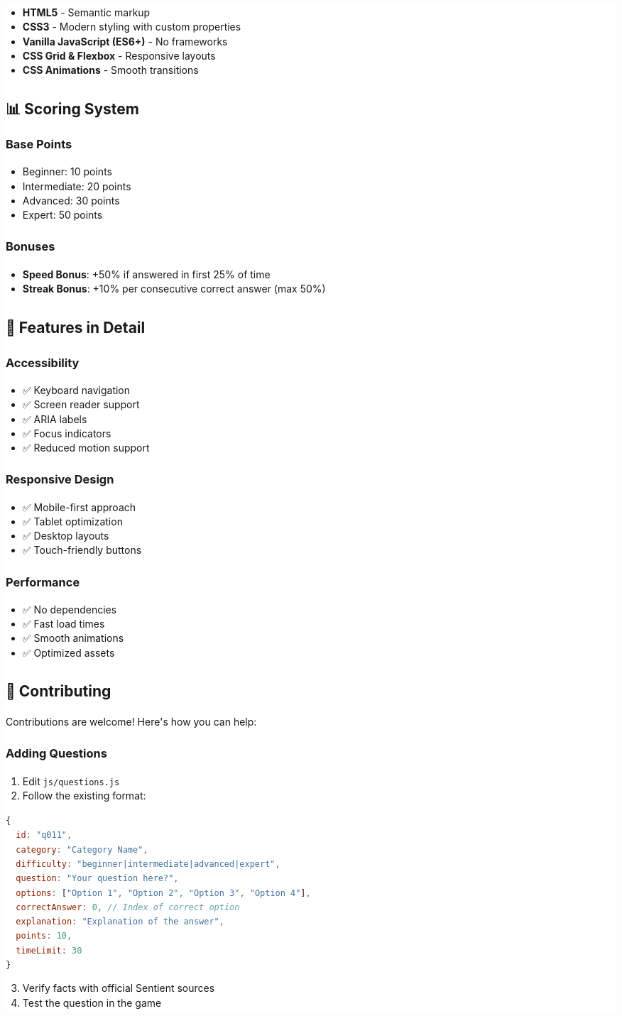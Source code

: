 - **HTML5** - Semantic markup
- **CSS3** - Modern styling with custom properties
- **Vanilla JavaScript (ES6+)** - No frameworks
- **CSS Grid & Flexbox** - Responsive layouts
- **CSS Animations** - Smooth transitions

## 📊 Scoring System

### Base Points
- Beginner: 10 points
- Intermediate: 20 points
- Advanced: 30 points
- Expert: 50 points

### Bonuses
- **Speed Bonus**: +50% if answered in first 25% of time
- **Streak Bonus**: +10% per consecutive correct answer (max 50%)

## 🌟 Features in Detail

### Accessibility
- ✅ Keyboard navigation
- ✅ Screen reader support
- ✅ ARIA labels
- ✅ Focus indicators
- ✅ Reduced motion support

### Responsive Design
- ✅ Mobile-first approach
- ✅ Tablet optimization
- ✅ Desktop layouts
- ✅ Touch-friendly buttons

### Performance
- ✅ No dependencies
- ✅ Fast load times
- ✅ Smooth animations
- ✅ Optimized assets

## 🤝 Contributing

Contributions are welcome! Here's how you can help:

### Adding Questions
1. Edit `js/questions.js`
2. Follow the existing format:
```javascript
{
  id: "q011",
  category: "Category Name",
  difficulty: "beginner|intermediate|advanced|expert",
  question: "Your question here?",
  options: ["Option 1", "Option 2", "Option 3", "Option 4"],
  correctAnswer: 0, // Index of correct option
  explanation: "Explanation of the answer",
  points: 10,
  timeLimit: 30
}
```
3. Verify facts with official Sentient sources
4. Test the question in the game